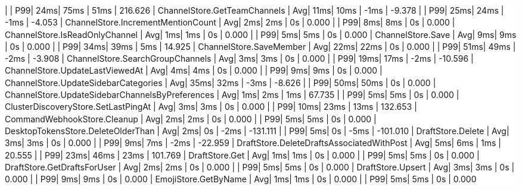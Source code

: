 | |  P99| 24ms| 75ms | 51ms | 216.626
| ChannelStore.GetTeamChannels |  Avg| 11ms| 10ms | -1ms | -9.378
| |  P99| 25ms| 24ms | -1ms | -4.053
| ChannelStore.IncrementMentionCount |  Avg| 2ms| 2ms | 0s | 0.000
| |  P99| 8ms| 8ms | 0s | 0.000
| ChannelStore.IsReadOnlyChannel |  Avg| 1ms| 1ms | 0s | 0.000
| |  P99| 5ms| 5ms | 0s | 0.000
| ChannelStore.Save |  Avg| 9ms| 9ms | 0s | 0.000
| |  P99| 34ms| 39ms | 5ms | 14.925
| ChannelStore.SaveMember |  Avg| 22ms| 22ms | 0s | 0.000
| |  P99| 51ms| 49ms | -2ms | -3.908
| ChannelStore.SearchGroupChannels |  Avg| 3ms| 3ms | 0s | 0.000
| |  P99| 19ms| 17ms | -2ms | -10.596
| ChannelStore.UpdateLastViewedAt |  Avg| 4ms| 4ms | 0s | 0.000
| |  P99| 9ms| 9ms | 0s | 0.000
| ChannelStore.UpdateSidebarCategories |  Avg| 35ms| 32ms | -3ms | -8.626
| |  P99| 50ms| 50ms | 0s | 0.000
| ChannelStore.UpdateSidebarChannelsByPreferences |  Avg| 1ms| 2ms | 1ms | 67.735
| |  P99| 5ms| 5ms | 0s | 0.000
| ClusterDiscoveryStore.SetLastPingAt |  Avg| 3ms| 3ms | 0s | 0.000
| |  P99| 10ms| 23ms | 13ms | 132.653
| CommandWebhookStore.Cleanup |  Avg| 2ms| 2ms | 0s | 0.000
| |  P99| 5ms| 5ms | 0s | 0.000
| DesktopTokensStore.DeleteOlderThan |  Avg| 2ms| 0s | -2ms | -131.111
| |  P99| 5ms| 0s | -5ms | -101.010
| DraftStore.Delete |  Avg| 3ms| 3ms | 0s | 0.000
| |  P99| 9ms| 7ms | -2ms | -22.959
| DraftStore.DeleteDraftsAssociatedWithPost |  Avg| 5ms| 6ms | 1ms | 20.555
| |  P99| 23ms| 46ms | 23ms | 101.769
| DraftStore.Get |  Avg| 1ms| 1ms | 0s | 0.000
| |  P99| 5ms| 5ms | 0s | 0.000
| DraftStore.GetDraftsForUser |  Avg| 2ms| 2ms | 0s | 0.000
| |  P99| 5ms| 5ms | 0s | 0.000
| DraftStore.Upsert |  Avg| 3ms| 3ms | 0s | 0.000
| |  P99| 9ms| 9ms | 0s | 0.000
| EmojiStore.GetByName |  Avg| 1ms| 1ms | 0s | 0.000
| |  P99| 5ms| 5ms | 0s | 0.000